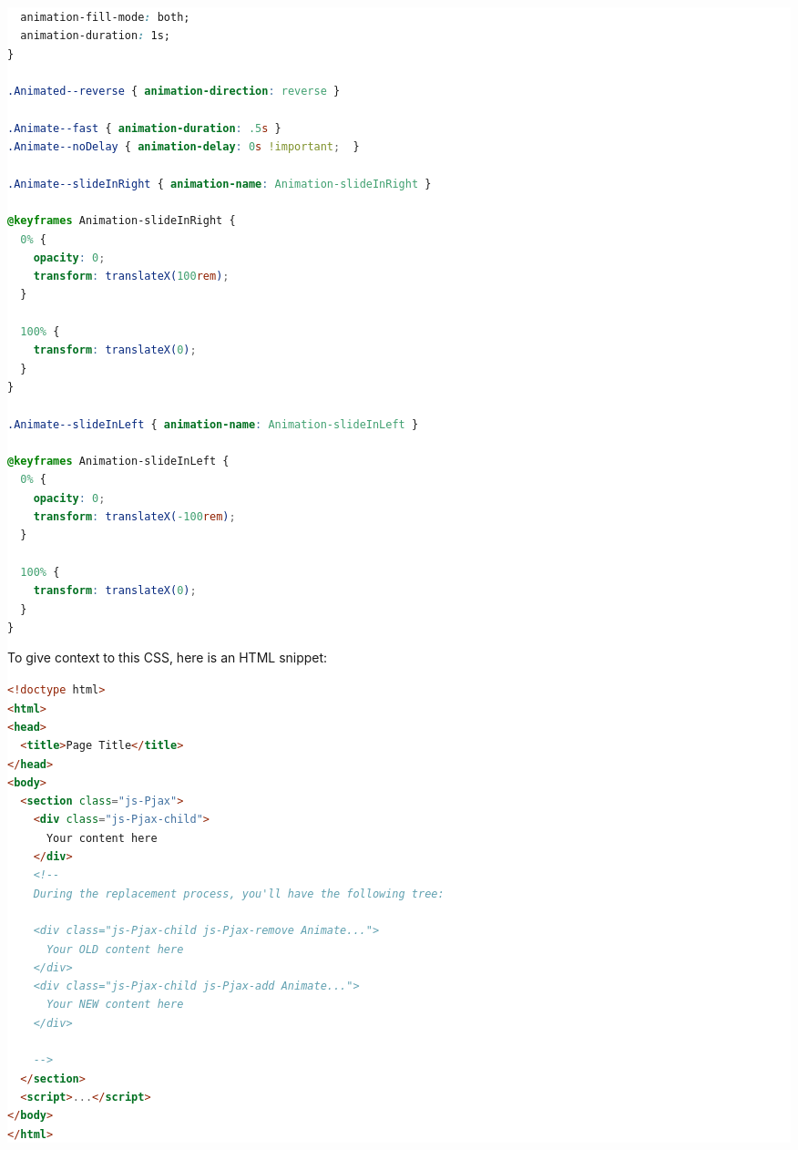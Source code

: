```css
  animation-fill-mode: both;
  animation-duration: 1s;
}

.Animated--reverse { animation-direction: reverse }

.Animate--fast { animation-duration: .5s }
.Animate--noDelay { animation-delay: 0s !important;  }

.Animate--slideInRight { animation-name: Animation-slideInRight }

@keyframes Animation-slideInRight {
  0% {
    opacity: 0;
    transform: translateX(100rem);
  }

  100% {
    transform: translateX(0);
  }
}

.Animate--slideInLeft { animation-name: Animation-slideInLeft }

@keyframes Animation-slideInLeft {
  0% {
    opacity: 0;
    transform: translateX(-100rem);
  }

  100% {
    transform: translateX(0);
  }
}
```

To give context to this CSS, here is an HTML snippet:

```html
<!doctype html>
<html>
<head>
  <title>Page Title</title>
</head>
<body>
  <section class="js-Pjax">
    <div class="js-Pjax-child">
      Your content here
    </div>
    <!--
    During the replacement process, you'll have the following tree:

    <div class="js-Pjax-child js-Pjax-remove Animate...">
      Your OLD content here
    </div>
    <div class="js-Pjax-child js-Pjax-add Animate...">
      Your NEW content here
    </div>

    -->
  </section>
  <script>...</script>
</body>
</html>
```